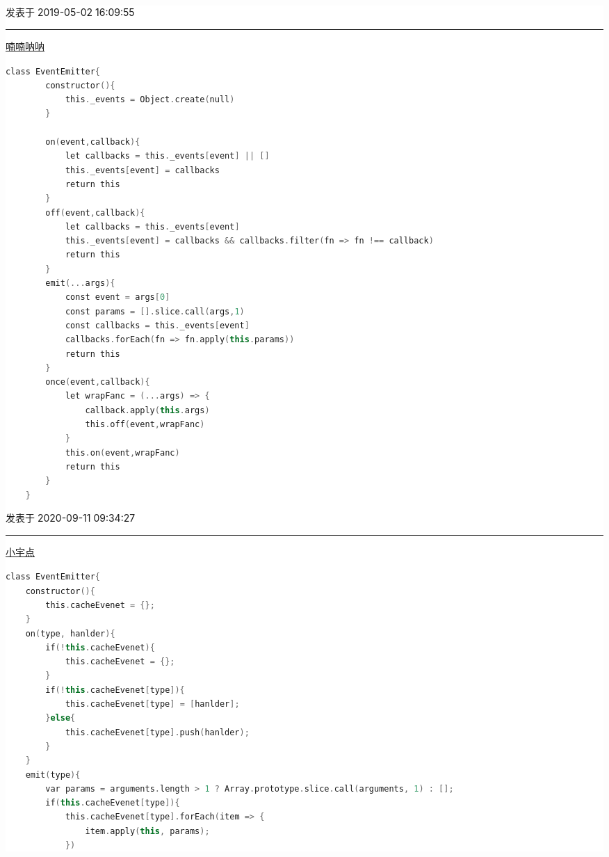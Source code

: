 发表于 2019-05-02 16:09:55

* * *

[喃喃呐呐](https://www.nowcoder.com/profile/979887643)

```cpp
class EventEmitter{
      	constructor(){
            this._events = Object.create(null)
        }

        on(event,callback){
            let callbacks = this._events[event] || []
            this._events[event] = callbacks
            return this
        }
        off(event,callback){
            let callbacks = this._events[event]
            this._events[event] = callbacks && callbacks.filter(fn => fn !== callback)
            return this
        }
        emit(...args){
            const event = args[0]
            const params = [].slice.call(args,1)
            const callbacks = this._events[event]
            callbacks.forEach(fn => fn.apply(this.params))
            return this
        }
        once(event,callback){
            let wrapFanc = (...args) => {
                callback.apply(this.args)
                this.off(event,wrapFanc)
            }
            this.on(event,wrapFanc)
            return this
        }
    }
```

发表于 2020-09-11 09:34:27

* * *

[小宇点](https://www.nowcoder.com/profile/217429291)

```cpp
class EventEmitter{
    constructor(){
        this.cacheEvenet = {};
    }
    on(type, hanlder){
        if(!this.cacheEvenet){
            this.cacheEvenet = {};
        }
        if(!this.cacheEvenet[type]){
            this.cacheEvenet[type] = [hanlder];   
        }else{
            this.cacheEvenet[type].push(hanlder);
        }
    }
    emit(type){
        var params = arguments.length > 1 ? Array.prototype.slice.call(arguments, 1) : [];
        if(this.cacheEvenet[type]){
            this.cacheEvenet[type].forEach(item => {
                item.apply(this, params);
            })
```